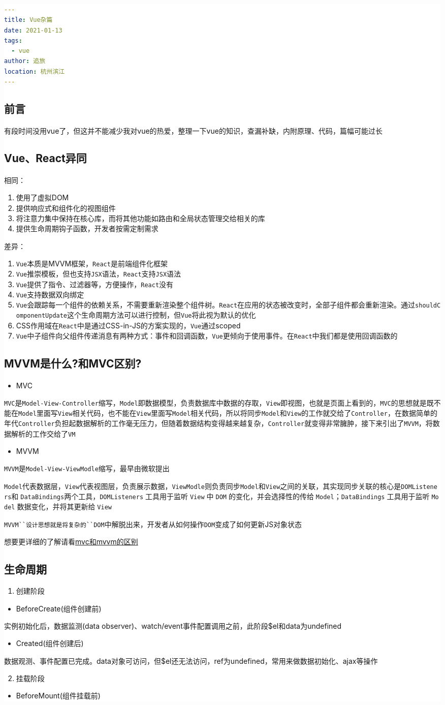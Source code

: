 ```yaml
---
title: Vue杂篇
date: 2021-01-13
tags: 
  - vue
author: 追旅
location: 杭州滨江 
---
```


## 前言

有段时间没用vue了，但这并不能减少我对vue的热爱，整理一下vue的知识，查漏补缺，内附原理、代码，篇幅可能过长

## Vue、React异同

相同：

1. 使用了虚拟DOM
2. 提供响应式和组件化的视图组件
3. 将注意力集中保持在核心库，而将其他功能如路由和全局状态管理交给相关的库
4. 提供生命周期钩子函数，开发者按需定制需求

差异：

1. ```Vue```本质是MVVM框架，```React```是前端组件化框架
2. ```Vue```推崇模板，但也支持```JSX```语法，```React```支持```JSX```语法
3. ```Vue```提供了指令、过滤器等，方便操作，```React```没有
4. ```Vue```支持数据双向绑定
5. ```Vue```会跟踪每一个组件的依赖关系，不需要重新渲染整个组件树。```React```在应用的状态被改变时，全部子组件都会重新渲染。通过```shouldComponentUpdate```这个生命周期方法可以进行控制，但```Vue```将此视为默认的优化
6. CSS作用域在```React```中是通过CSS-in-JS的方案实现的，```Vue```通过scoped
7. ```Vue```中子组件向父组件传递消息有两种方式：事件和回调函数，```Vue```更倾向于使用事件。在```React```中我们都是使用回调函数的

## MVVM是什么?和MVC区别?

* MVC

```MVC```是```Model-View-Controller```缩写，```Model```即数据模型，负责数据库中数据的存取，```View```即视图，也就是页面上看到的，```MVC```的思想就是既不能在```Model```里面写```View```相关代码，也不能在```View```里面写```Model```相关代码，所以将同步```Model```和```View```的工作就交给了```Controller```，在数据简单的年代```Controller```负担起数据解析的工作毫无压力，但随着数据结构变得越来越复杂，```Controller```就变得非常臃肿，接下来引出了```MVVM```，将数据解析的工作交给了```VM```

* MVVM

```MVVM```是```Model-View-ViewModle```缩写，最早由微软提出

```Model```代表数据层，```View```代表视图层，负责展示数据，```ViewModle```则负责同步```Model```和```View```之间的关联，其实现同步关联的核心是```DOMListeners```和 ```DataBindings```两个工具，```DOMListeners``` 工具用于监听 ```View``` 中 ```DOM``` 的变化，并会选择性的传给 ```Model```；```DataBindings``` 工具用于监听 ```Model``` 数据变化，并将其更新给 ```View```

```MVVM``设计思想就是将复杂的``DOM```中解脱出来，开发者从如何操作```DOM```变成了如何更新JS对象状态

想要更详细的了解请看[mvc和mvvm的区别](https://www.jianshu.com/p/b0aab1ffad93)

## 生命周期

1. 创建阶段

* BeforeCreate(组件创建前)

 实例初始化后，数据监测(data observer)、watch/event事件配置调用之前，此阶段$el和data为undefined
* Created(组件创建后)

 数据观测、事件配置已完成。data对象可访问，但$el还无法访问，ref为undefined，常用来做数据初始化、ajax等操作

2. 挂载阶段

* BeforeMount(组件挂载前)
```